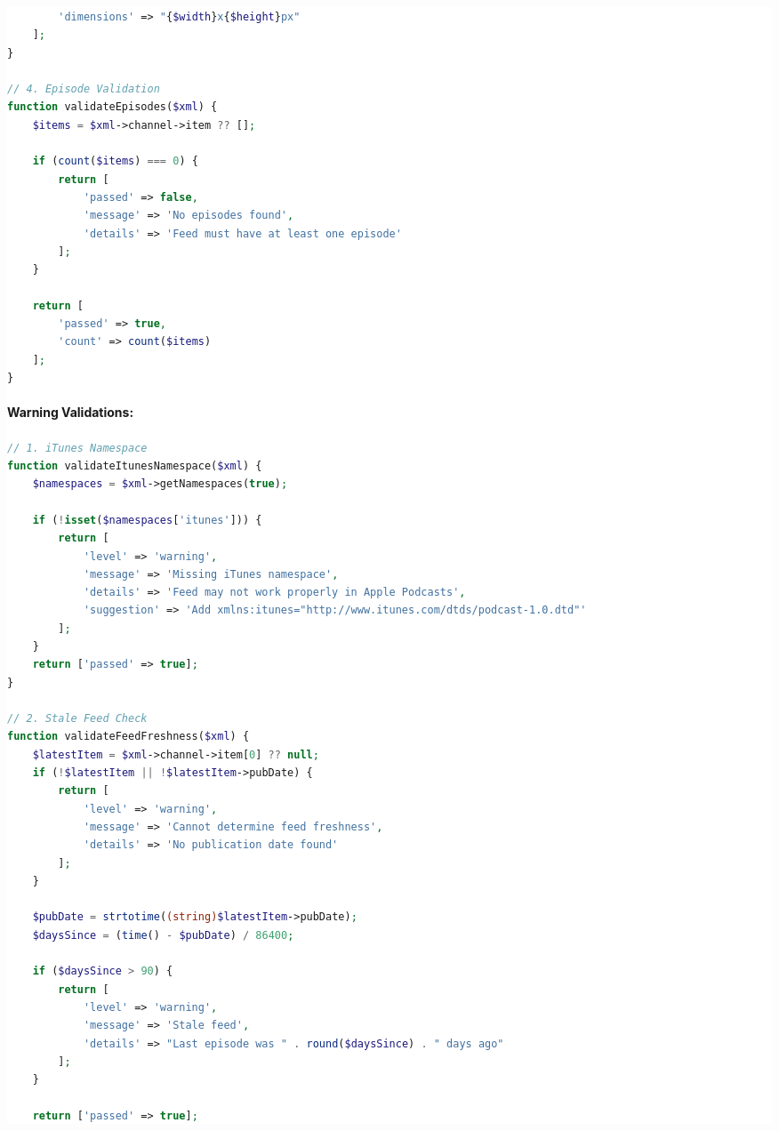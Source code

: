 ```php
        'dimensions' => "{$width}x{$height}px"
    ];
}

// 4. Episode Validation
function validateEpisodes($xml) {
    $items = $xml->channel->item ?? [];
    
    if (count($items) === 0) {
        return [
            'passed' => false,
            'message' => 'No episodes found',
            'details' => 'Feed must have at least one episode'
        ];
    }
    
    return [
        'passed' => true,
        'count' => count($items)
    ];
}
```

#### **Warning Validations:**

```php
// 1. iTunes Namespace
function validateItunesNamespace($xml) {
    $namespaces = $xml->getNamespaces(true);
    
    if (!isset($namespaces['itunes'])) {
        return [
            'level' => 'warning',
            'message' => 'Missing iTunes namespace',
            'details' => 'Feed may not work properly in Apple Podcasts',
            'suggestion' => 'Add xmlns:itunes="http://www.itunes.com/dtds/podcast-1.0.dtd"'
        ];
    }
    return ['passed' => true];
}

// 2. Stale Feed Check
function validateFeedFreshness($xml) {
    $latestItem = $xml->channel->item[0] ?? null;
    if (!$latestItem || !$latestItem->pubDate) {
        return [
            'level' => 'warning',
            'message' => 'Cannot determine feed freshness',
            'details' => 'No publication date found'
        ];
    }
    
    $pubDate = strtotime((string)$latestItem->pubDate);
    $daysSince = (time() - $pubDate) / 86400;
    
    if ($daysSince > 90) {
        return [
            'level' => 'warning',
            'message' => 'Stale feed',
            'details' => "Last episode was " . round($daysSince) . " days ago"
        ];
    }
    
    return ['passed' => true];
```